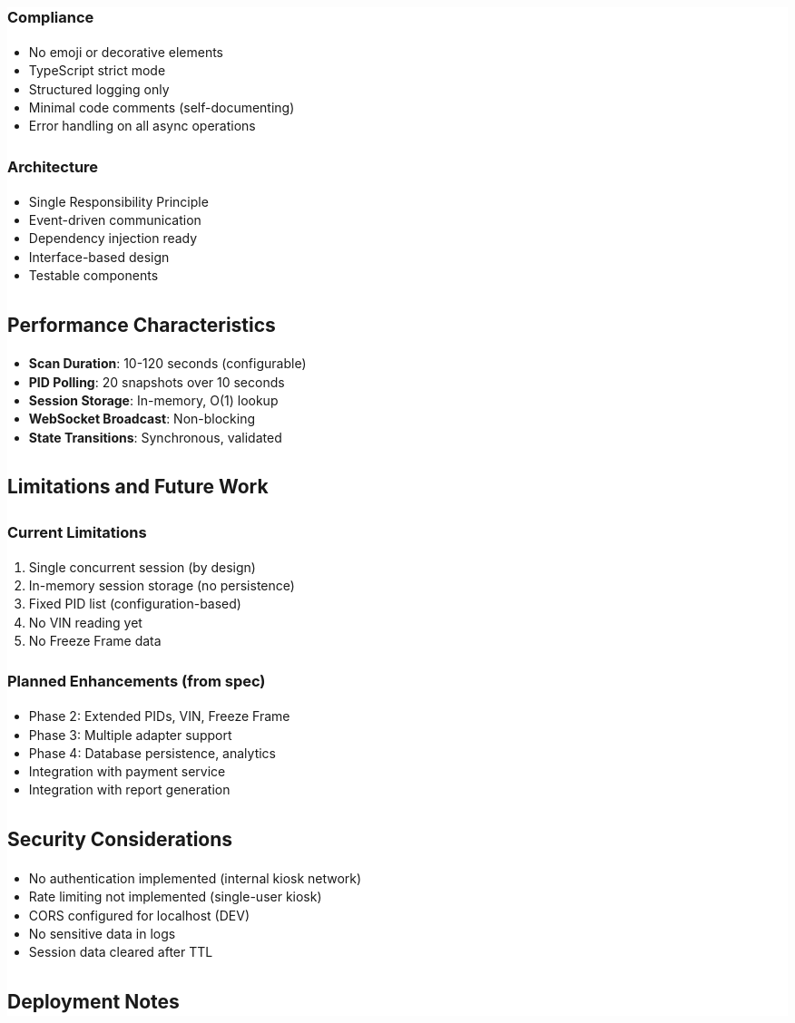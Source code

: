 ### Compliance
- No emoji or decorative elements
- TypeScript strict mode
- Structured logging only
- Minimal code comments (self-documenting)
- Error handling on all async operations

### Architecture
- Single Responsibility Principle
- Event-driven communication
- Dependency injection ready
- Interface-based design
- Testable components

## Performance Characteristics

- **Scan Duration**: 10-120 seconds (configurable)
- **PID Polling**: 20 snapshots over 10 seconds
- **Session Storage**: In-memory, O(1) lookup
- **WebSocket Broadcast**: Non-blocking
- **State Transitions**: Synchronous, validated

## Limitations and Future Work

### Current Limitations
1. Single concurrent session (by design)
2. In-memory session storage (no persistence)
3. Fixed PID list (configuration-based)
4. No VIN reading yet
5. No Freeze Frame data

### Planned Enhancements (from spec)
- Phase 2: Extended PIDs, VIN, Freeze Frame
- Phase 3: Multiple adapter support
- Phase 4: Database persistence, analytics
- Integration with payment service
- Integration with report generation

## Security Considerations

- No authentication implemented (internal kiosk network)
- Rate limiting not implemented (single-user kiosk)
- CORS configured for localhost (DEV)
- No sensitive data in logs
- Session data cleared after TTL

## Deployment Notes
